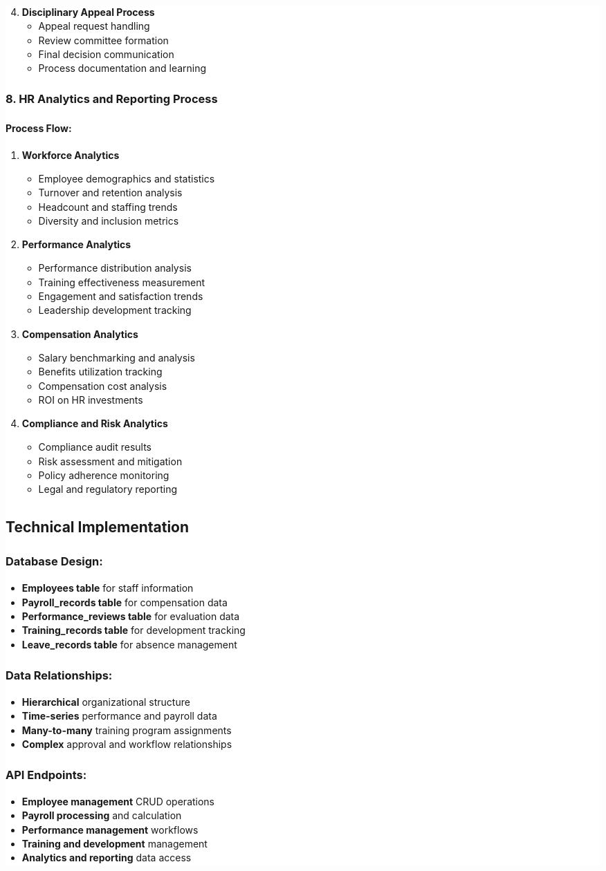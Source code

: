 4. **Disciplinary Appeal Process**
   - Appeal request handling
   - Review committee formation
   - Final decision communication
   - Process documentation and learning

### 8. HR Analytics and Reporting Process

#### Process Flow:
1. **Workforce Analytics**
   - Employee demographics and statistics
   - Turnover and retention analysis
   - Headcount and staffing trends
   - Diversity and inclusion metrics

2. **Performance Analytics**
   - Performance distribution analysis
   - Training effectiveness measurement
   - Engagement and satisfaction trends
   - Leadership development tracking

3. **Compensation Analytics**
   - Salary benchmarking and analysis
   - Benefits utilization tracking
   - Compensation cost analysis
   - ROI on HR investments

4. **Compliance and Risk Analytics**
   - Compliance audit results
   - Risk assessment and mitigation
   - Policy adherence monitoring
   - Legal and regulatory reporting

## Technical Implementation

### Database Design:
- **Employees table** for staff information
- **Payroll_records table** for compensation data
- **Performance_reviews table** for evaluation data
- **Training_records table** for development tracking
- **Leave_records table** for absence management

### Data Relationships:
- **Hierarchical** organizational structure
- **Time-series** performance and payroll data
- **Many-to-many** training program assignments
- **Complex** approval and workflow relationships

### API Endpoints:
- **Employee management** CRUD operations
- **Payroll processing** and calculation
- **Performance management** workflows
- **Training and development** management
- **Analytics and reporting** data access
